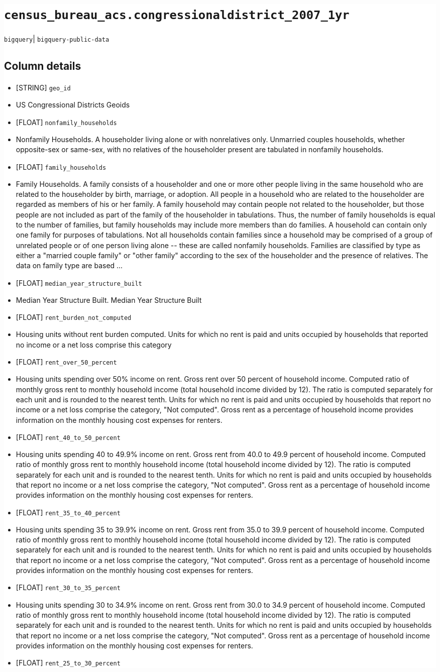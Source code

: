 # `census_bureau_acs.congressionaldistrict_2007_1yr`
`bigquery`| `bigquery-public-data`

## Column details
* [STRING]    `geo_id`
 - US Congressional Districts Geoids
* [FLOAT]     `nonfamily_households`
 - Nonfamily Households. A householder living alone or with nonrelatives only. Unmarried couples households, whether opposite-sex or same-sex, with no relatives of the householder present are tabulated in nonfamily households.
* [FLOAT]     `family_households`
 - Family Households. A family consists of a householder and one or more other people living in the same household who are related to the householder by birth, marriage, or adoption. All people in a household who are related to the householder are regarded as members of his or her family. A family household may contain people not related to the householder, but those people are not included as part of the family of the householder in tabulations. Thus, the number of family households is equal to the number of families, but family households may include more members than do families. A household can contain only one family for purposes of tabulations. Not all households contain families since a household may be comprised of a group of unrelated people or of one person living alone -- these are called nonfamily households. Families are classified by type as either a "married couple family" or "other family" according to the sex of the householder and the presence of relatives. The data on family type are based ...
* [FLOAT]     `median_year_structure_built`
 - Median Year Structure Built. Median Year Structure Built
* [FLOAT]     `rent_burden_not_computed`
 - Housing units without rent burden computed. Units for which no rent is paid and units occupied by households that reported no income or a net loss comprise this category
* [FLOAT]     `rent_over_50_percent`
 - Housing units spending over 50% income on rent. Gross rent over 50 percent of household income. Computed ratio of monthly gross rent to monthly household income (total household income divided by 12). The ratio is computed separately for each unit and is rounded to the nearest tenth. Units for which no rent is paid and units occupied by households that report no income or a net loss comprise the category, "Not computed". Gross rent as a percentage of household income provides information on the monthly housing cost expenses for renters. 
* [FLOAT]     `rent_40_to_50_percent`
 - Housing units spending 40 to 49.9% income on rent. Gross rent from 40.0 to 49.9 percent of household income. Computed ratio of monthly gross rent to monthly household income (total household income divided by 12). The ratio is computed separately for each unit and is rounded to the nearest tenth. Units for which no rent is paid and units occupied by households that report no income or a net loss comprise the category, "Not computed". Gross rent as a percentage of household income provides information on the monthly housing cost expenses for renters. 
* [FLOAT]     `rent_35_to_40_percent`
 - Housing units spending 35 to 39.9% income on rent. Gross rent from 35.0 to 39.9 percent of household income. Computed ratio of monthly gross rent to monthly household income (total household income divided by 12). The ratio is computed separately for each unit and is rounded to the nearest tenth. Units for which no rent is paid and units occupied by households that report no income or a net loss comprise the category, "Not computed". Gross rent as a percentage of household income provides information on the monthly housing cost expenses for renters. 
* [FLOAT]     `rent_30_to_35_percent`
 - Housing units spending 30 to 34.9% income on rent. Gross rent from 30.0 to 34.9 percent of household income. Computed ratio of monthly gross rent to monthly household income (total household income divided by 12). The ratio is computed separately for each unit and is rounded to the nearest tenth. Units for which no rent is paid and units occupied by households that report no income or a net loss comprise the category, "Not computed". Gross rent as a percentage of household income provides information on the monthly housing cost expenses for renters. 
* [FLOAT]     `rent_25_to_30_percent`